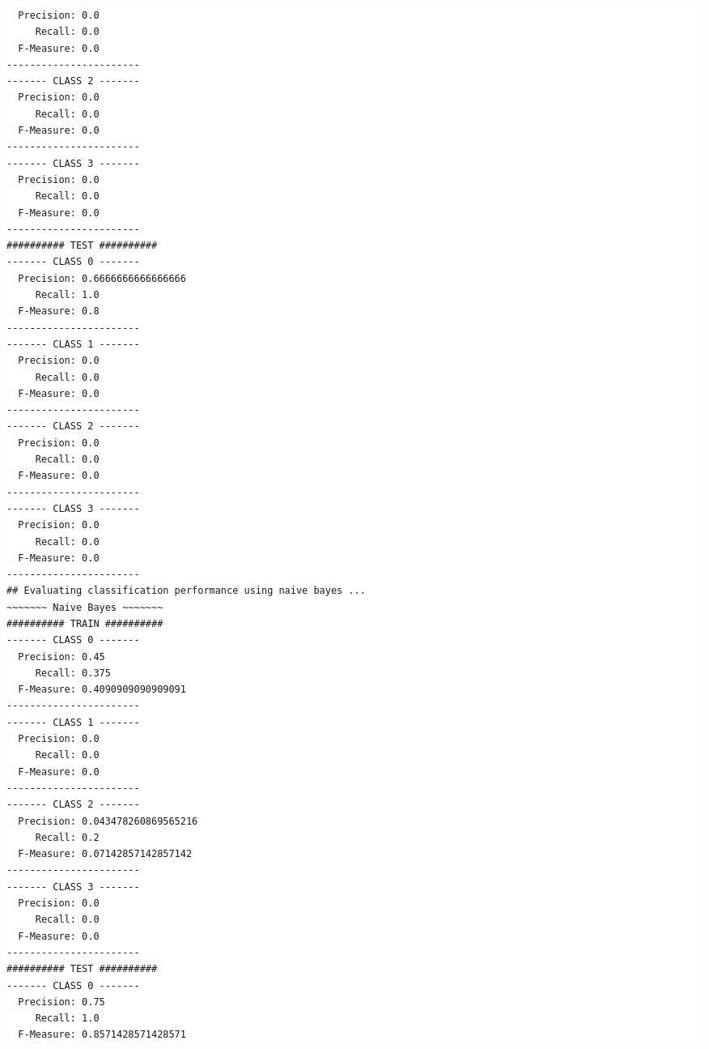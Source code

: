 ```
  Precision: 0.0
     Recall: 0.0
  F-Measure: 0.0
-----------------------
------- CLASS 2 -------
  Precision: 0.0
     Recall: 0.0
  F-Measure: 0.0
-----------------------
------- CLASS 3 -------
  Precision: 0.0
     Recall: 0.0
  F-Measure: 0.0
-----------------------
########## TEST ##########
------- CLASS 0 -------
  Precision: 0.6666666666666666
     Recall: 1.0
  F-Measure: 0.8
-----------------------
------- CLASS 1 -------
  Precision: 0.0
     Recall: 0.0
  F-Measure: 0.0
-----------------------
------- CLASS 2 -------
  Precision: 0.0
     Recall: 0.0
  F-Measure: 0.0
-----------------------
------- CLASS 3 -------
  Precision: 0.0
     Recall: 0.0
  F-Measure: 0.0
-----------------------
## Evaluating classification performance using naive bayes ... 
~~~~~~~ Naive Bayes ~~~~~~~
########## TRAIN ##########
------- CLASS 0 -------
  Precision: 0.45
     Recall: 0.375
  F-Measure: 0.4090909090909091
-----------------------
------- CLASS 1 -------
  Precision: 0.0
     Recall: 0.0
  F-Measure: 0.0
-----------------------
------- CLASS 2 -------
  Precision: 0.043478260869565216
     Recall: 0.2
  F-Measure: 0.07142857142857142
-----------------------
------- CLASS 3 -------
  Precision: 0.0
     Recall: 0.0
  F-Measure: 0.0
-----------------------
########## TEST ##########
------- CLASS 0 -------
  Precision: 0.75
     Recall: 1.0
  F-Measure: 0.8571428571428571
```